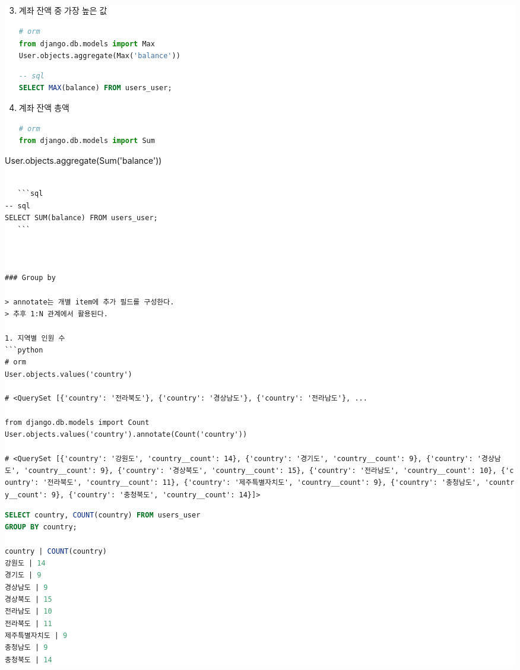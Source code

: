 3. 계좌 잔액 중 가장 높은 값

   ```python
   # orm
   from django.db.models import Max
   User.objects.aggregate(Max('balance'))
   ```

      ```sql
   -- sql
   SELECT MAX(balance) FROM users_user;
      ```

4. 계좌 잔액 총액

      ```python
   # orm
   from django.db.models import Sum
User.objects.aggregate(Sum('balance'))
   ```

      ```sql
   -- sql
   SELECT SUM(balance) FROM users_user;
      ```



### Group by

> annotate는 개별 item에 추가 필드를 구성한다.
> 추후 1:N 관계에서 활용된다.

1. 지역별 인원 수
```python
# orm
User.objects.values('country')

# <QuerySet [{'country': '전라북도'}, {'country': '경상남도'}, {'country': '전라남도'}, ...

from django.db.models import Count
User.objects.values('country').annotate(Count('country'))

# <QuerySet [{'country': '강원도', 'country__count': 14}, {'country': '경기도', 'country__count': 9}, {'country': '경상남도', 'country__count': 9}, {'country': '경상북도', 'country__count': 15}, {'country': '전라남도', 'country__count': 10}, {'country': '전라북도', 'country__count': 11}, {'country': '제주특별자치도', 'country__count': 9}, {'country': '충청남도', 'country__count': 9}, {'country': '충청북도', 'country__count': 14}]>
```

   ```sql
 SELECT country, COUNT(country) FROM users_user
 GROUP BY country;

   country | COUNT(country)
   강원도 | 14
   경기도 | 9
   경상남도 | 9
   경상북도 | 15
   전라남도 | 10
   전라북도 | 11
   제주특별자치도 | 9
   충청남도 | 9
   충청북도 | 14
   ```

